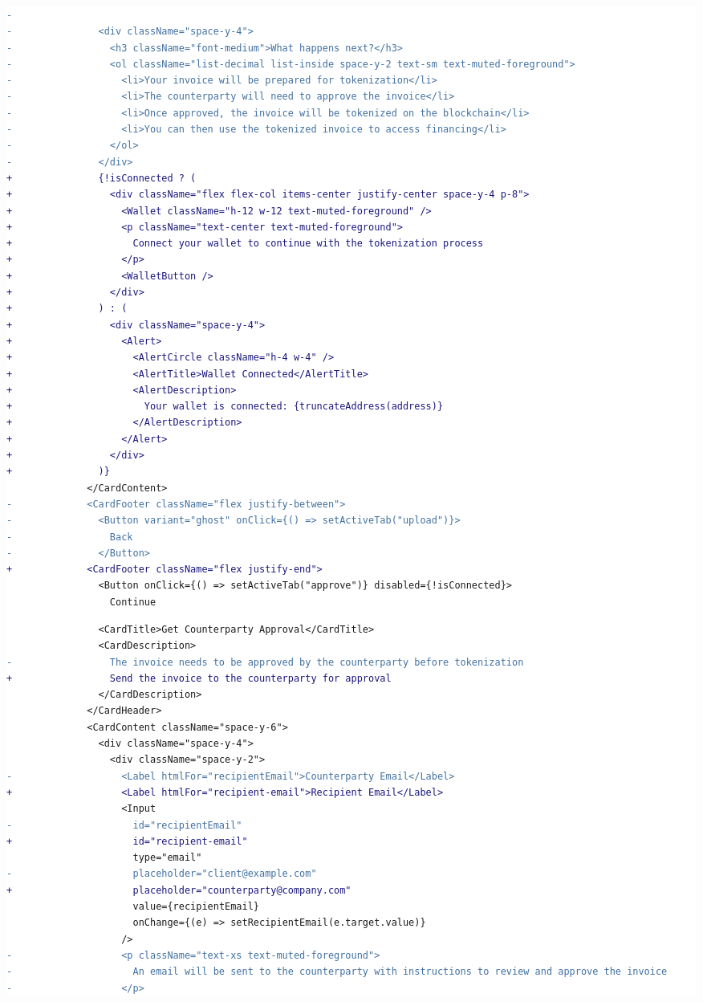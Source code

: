 ```diff
- 
-               <div className="space-y-4">
-                 <h3 className="font-medium">What happens next?</h3>
-                 <ol className="list-decimal list-inside space-y-2 text-sm text-muted-foreground">
-                   <li>Your invoice will be prepared for tokenization</li>
-                   <li>The counterparty will need to approve the invoice</li>
-                   <li>Once approved, the invoice will be tokenized on the blockchain</li>
-                   <li>You can then use the tokenized invoice to access financing</li>
-                 </ol>
-               </div>
+               {!isConnected ? (
+                 <div className="flex flex-col items-center justify-center space-y-4 p-8">
+                   <Wallet className="h-12 w-12 text-muted-foreground" />
+                   <p className="text-center text-muted-foreground">
+                     Connect your wallet to continue with the tokenization process
+                   </p>
+                   <WalletButton />
+                 </div>
+               ) : (
+                 <div className="space-y-4">
+                   <Alert>
+                     <AlertCircle className="h-4 w-4" />
+                     <AlertTitle>Wallet Connected</AlertTitle>
+                     <AlertDescription>
+                       Your wallet is connected: {truncateAddress(address)}
+                     </AlertDescription>
+                   </Alert>
+                 </div>
+               )}
              </CardContent>
-             <CardFooter className="flex justify-between">
-               <Button variant="ghost" onClick={() => setActiveTab("upload")}>
-                 Back
-               </Button>
+             <CardFooter className="flex justify-end">
                <Button onClick={() => setActiveTab("approve")} disabled={!isConnected}>
                  Continue
```

```diff
                <CardTitle>Get Counterparty Approval</CardTitle>
                <CardDescription>
-                 The invoice needs to be approved by the counterparty before tokenization
+                 Send the invoice to the counterparty for approval
                </CardDescription>
              </CardHeader>
              <CardContent className="space-y-6">
                <div className="space-y-4">
                  <div className="space-y-2">
-                   <Label htmlFor="recipientEmail">Counterparty Email</Label>
+                   <Label htmlFor="recipient-email">Recipient Email</Label>
                    <Input
-                     id="recipientEmail"
+                     id="recipient-email"
                      type="email"
-                     placeholder="client@example.com"
+                     placeholder="counterparty@company.com"
                      value={recipientEmail}
                      onChange={(e) => setRecipientEmail(e.target.value)}
                    />
-                   <p className="text-xs text-muted-foreground">
-                     An email will be sent to the counterparty with instructions to review and approve the invoice
-                   </p>
```